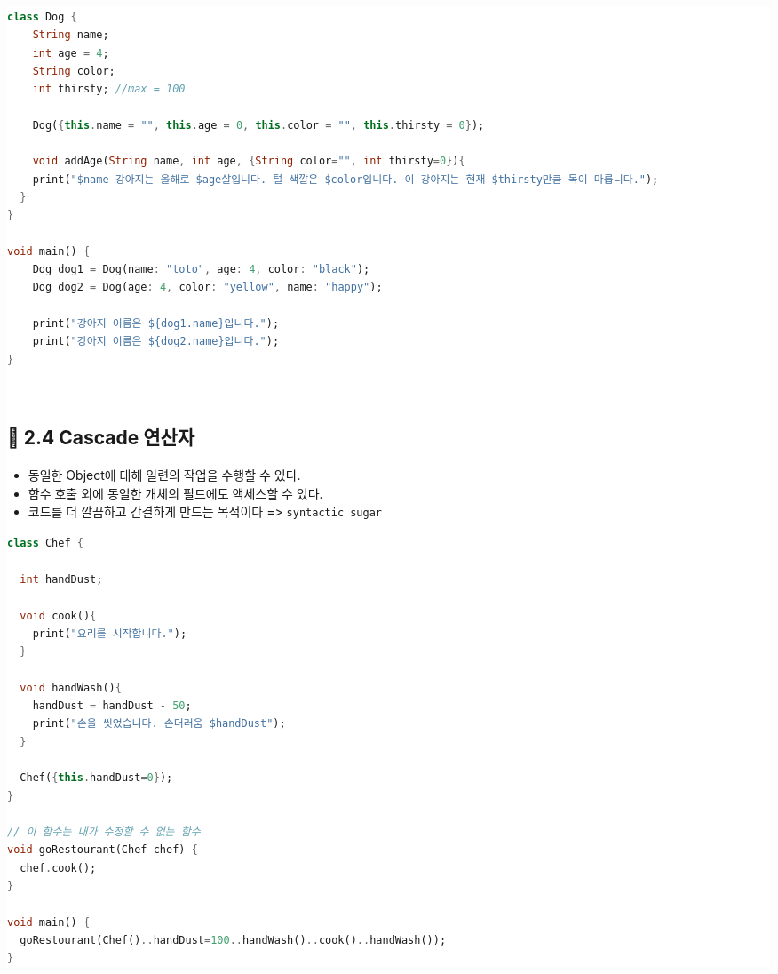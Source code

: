 ```dart
class Dog {
	String name;
	int age = 4;
	String color;
    int thirsty; //max = 100

	Dog({this.name = "", this.age = 0, this.color = "", this.thirsty = 0});

	void addAge(String name, int age, {String color="", int thirsty=0}){
    print("$name 강아지는 올해로 $age살입니다. 털 색깔은 $color입니다. 이 강아지는 현재 $thirsty만큼 목이 마릅니다.");
  }
}

void main() {
	Dog dog1 = Dog(name: "toto", age: 4, color: "black");
	Dog dog2 = Dog(age: 4, color: "yellow", name: "happy");

	print("강아지 이름은 ${dog1.name}입니다.");
	print("강아지 이름은 ${dog2.name}입니다.");
}
```

</br>

## :leaves: 2.4 Cascade 연산자

-   동일한 Object에 대해 일련의 작업을 수행할 수 있다.
-   함수 호출 외에 동일한 개체의 필드에도 액세스할 수 있다.
-   코드를 더 깔끔하고 간결하게 만드는 목적이다 => `syntactic sugar`

```dart
class Chef {

  int handDust;

  void cook(){
    print("요리를 시작합니다.");
  }

  void handWash(){
    handDust = handDust - 50;
    print("손을 씻었습니다. 손더러움 $handDust");
  }

  Chef({this.handDust=0});
}

// 이 함수는 내가 수정할 수 없는 함수
void goRestourant(Chef chef) {
  chef.cook();
}

void main() {
  goRestourant(Chef()..handDust=100..handWash()..cook()..handWash());
}
```
